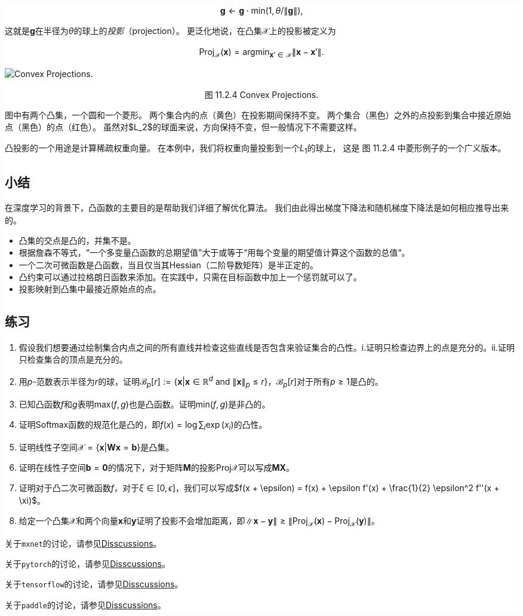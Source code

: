 $$
\mathbf{g} \leftarrow \mathbf{g} \cdot \mathrm{min}(1, \theta/\|\mathbf{g}\|),\tag{11.2.18}
$$

这就是$\mathbf{g}$在半径为$\theta$的球上的*投影*（projection）。
更泛化地说，在凸集$\mathcal{X}$上的投影被定义为

$$
\mathrm{Proj}_\mathcal{X}(\mathbf{x}) = \mathop{\mathrm{argmin}}_{\mathbf{x}' \in \mathcal{X}} \|\mathbf{x} - \mathbf{x}'\|.\tag{11.2.19}
$$

<img src="C:/Users/17100/Desktop/知识库/深度学习方法/img/projections.svg" alt="Convex Projections." style="width:;display:block;margin-left:auto;margin-right:auto;background-color: white;">
<p style="text-align:center">图 11.2.4 Convex Projections.</p>
图中有两个凸集，一个圆和一个菱形。
两个集合内的点（黄色）在投影期间保持不变。
两个集合（黑色）之外的点投影到集合中接近原始点（黑色）的点（红色）。
虽然对$L_2$的球面来说，方向保持不变，但一般情况下不需要这样。

凸投影的一个用途是计算稀疏权重向量。
在本例中，我们将权重向量投影到一个$L_1$的球上，
这是 图 11.2.4 中菱形例子的一个广义版本。

## 小结

在深度学习的背景下，凸函数的主要目的是帮助我们详细了解优化算法。
我们由此得出梯度下降法和随机梯度下降法是如何相应推导出来的。

* 凸集的交点是凸的，并集不是。
* 根据詹森不等式，“一个多变量凸函数的总期望值”大于或等于“用每个变量的期望值计算这个函数的总值“。
* 一个二次可微函数是凸函数，当且仅当其Hessian（二阶导数矩阵）是半正定的。
* 凸约束可以通过拉格朗日函数来添加。在实践中，只需在目标函数中加上一个惩罚就可以了。
* 投影映射到凸集中最接近原始点的点。

## 练习 

1. 假设我们想要通过绘制集合内点之间的所有直线并检查这些直线是否包含来验证集合的凸性。i.证明只检查边界上的点是充分的。ii.证明只检查集合的顶点是充分的。

2. 用$p$-范数表示半径为$r$的球，证明$\mathcal{B}_p[r] := \{\mathbf{x} | \mathbf{x} \in \mathbb{R}^d \text{ and } \|\mathbf{x}\|_p \leq r\}$，$\mathcal{B}_p[r]$对于所有$p \geq 1$是凸的。

3. 已知凸函数$f$和$g$表明$\mathrm{max}(f, g)$也是凸函数。证明$\mathrm{min}(f, g)$是非凸的。

4. 证明Softmax函数的规范化是凸的，即$f(x) = \log \sum_i \exp(x_i)$的凸性。

5. 证明线性子空间$\mathcal{X} = \{\mathbf{x} | \mathbf{W} \mathbf{x} = \mathbf{b}\}$是凸集。

6. 证明在线性子空间$\mathbf{b} = \mathbf{0}$的情况下，对于矩阵$\mathbf{M}$的投影$\mathrm {Proj} \mathcal{X}$可以写成$\mathbf{M} \mathbf{X}$。

7. 证明对于凸二次可微函数$f$，对于$\xi \in [0, \epsilon]$，我们可以写成$f(x + \epsilon) = f(x) + \epsilon f'(x) + \frac{1}{2} \epsilon^2 f''(x + \xi)$。

8. 给定一个凸集$\mathcal{X}$和两个向量$\mathbf{x}$和$\mathbf{y}$证明了投影不会增加距离，即$\|\mathbf{x} - \mathbf{y}\| \geq \|\mathrm{Proj}_\mathcal{X}(\mathbf{x}) - \mathrm{Proj}_\mathcal{X}(\mathbf{y})\|$。

关于`mxnet`的讨论，请参见[Disscussions](https://discuss.d2l.ai/t/3814)。

关于`pytorch`的讨论，请参见[Disscussions](https://discuss.d2l.ai/t/3815)。

关于`tensorflow`的讨论，请参见[Disscussions](https://discuss.d2l.ai/t/3816)。

关于`paddle`的讨论，请参见[Disscussions](https://discuss.d2l.ai/t/11847)。
